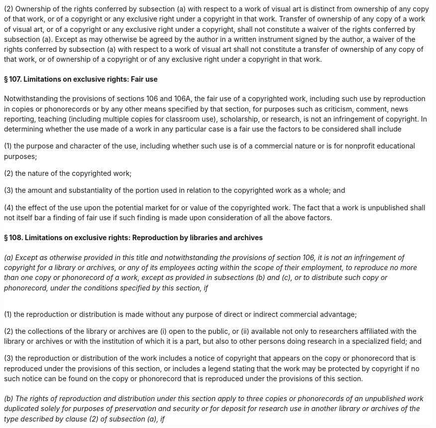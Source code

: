 (2) Ownership of the rights conferred by subsection (a) with respect to a work of visual art is distinct from ownership of any copy of that work, or of a copyright or any exclusive right under a copyright in that work. Transfer of ownership of any copy of a work of visual art, or of a copyright or any exclusive right under a copyright, shall not constitute a waiver of the rights conferred by subsection (a). Except as may otherwise be agreed by the author in a written instrument signed by the author, a waiver of the rights conferred by subsection (a) with respect to a work of visual art shall not constitute a transfer of ownership of any copy of that work, or of ownership of a copyright or of any exclusive right under a copyright in that work.

#### § 107. Limitations on exclusive rights: Fair use

Notwithstanding the provisions of sections 106 and 106A, the fair use of a copyrighted work, including such use by reproduction in copies or phonorecords or by any other means specified by that section, for purposes such as criticism, comment, news reporting, teaching (including multiple copies for classroom use), scholarship, or research, is not an infringement of copyright. In determining whether the use made of a work in any particular case is a fair use the factors to be considered shall include

(1) the purpose and character of the use, including whether such use is of a commercial nature or is for nonprofit educational purposes;

(2) the nature of the copyrighted work;

(3) the amount and substantiality of the portion used in relation to the copyrighted work as a whole; and

(4) the effect of the use upon the potential market for or value of the copyrighted work. The fact that a work is unpublished shall not itself bar a finding of fair use if such finding is made upon consideration of all the above factors.

#### § 108. Limitations on exclusive rights: Reproduction by libraries and archives

###### (a) Except as otherwise provided in this title and notwithstanding the provisions of section 106, it is not an infringement of copyright for a library or archives, or any of its employees acting within the scope of their employment, to reproduce no more than one copy or phonorecord of a work, except as provided in subsections (b) and (c), or to distribute such copy or phonorecord, under the conditions specified by this section, if

(1) the reproduction or distribution is made without any purpose of direct or indirect commercial advantage;

(2) the collections of the library or archives are (i) open to the public, or (ii) available not only to researchers affiliated with the library or archives or with the institution of which it is a part, but also to other persons doing research in a specialized field; and

(3) the reproduction or distribution of the work includes a notice of copyright that appears on the copy or phonorecord that is reproduced under the provisions of this section, or includes a legend stating that the work may be protected by copyright if no such notice can be found on the copy or phonorecord that is reproduced under the provisions of this section.

###### (b) The rights of reproduction and distribution under this section apply to three copies or phonorecords of an unpublished work duplicated solely for purposes of preservation and security or for deposit for research use in another library or archives of the type described by clause (2) of subsection (a), if
